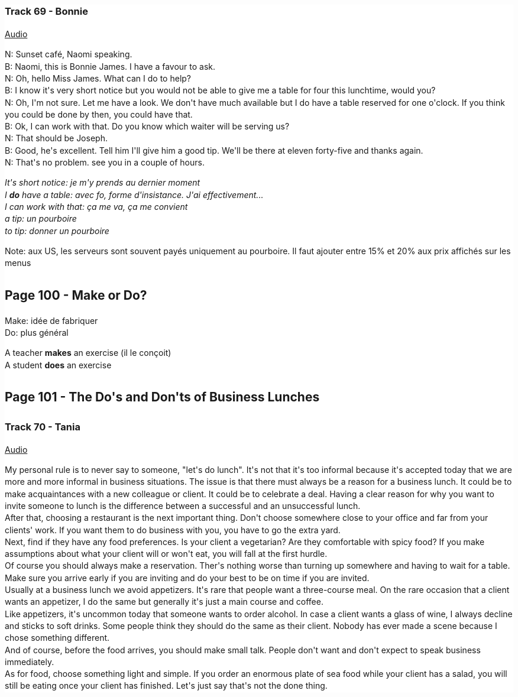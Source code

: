 ### Track 69 - Bonnie

[Audio](Audio/lrtk_69.mp3)

N: Sunset café, Naomi speaking.  
B: Naomi, this is Bonnie James. I have a favour to ask.  
N: Oh, hello Miss James. What can I do to help?  
B: I know it's very short notice but you would not be able to give me a table for four this lunchtime, would you?  
N: Oh, I'm not sure. Let me have a look. We don't have much available but I do have a table reserved for one o'clock. If you think you could be done by then, you could have that.  
B: Ok, I can work with that. Do you know which waiter will be serving us?  
N: That should be Joseph.  
B: Good, he's excellent. Tell him I'll give him a good tip. We'll be there at eleven forty-five and thanks again.  
N: That's no problem. see you in a couple of hours.

*It's short notice: je m'y prends au dernier moment  
I **do** have a table: avec fo, forme d'insistance. J'ai effectivement...  
I can work with that: ça me va, ça me convient  
a tip: un pourboire  
to tip: donner un pourboire*

Note: aux US, les serveurs sont souvent payés uniquement au pourboire. Il faut ajouter entre 15% et 20% aux prix affichés sur les menus

## Page 100 - Make or Do?

Make: idée de fabriquer  
Do: plus général

A teacher **makes** an exercise (il le conçoit)  
A student **does** an exercise

## Page 101 - The Do's and Don'ts of Business Lunches

### Track 70 - Tania

[Audio](Audio/lrtk_70.mp3)

My personal rule is to never say to someone, "let's do lunch".  It's not that it's too informal because it's accepted today that we are more and more informal in business situations. The issue is that there must always be a reason for a business lunch. It could be to make acquaintances with a new colleague or client. It could be to celebrate a deal. Having a clear reason for why you want to invite someone to lunch is the difference between a successful and an unsuccessful lunch.  
After that, choosing a restaurant is the next important thing. Don't choose somewhere close to your office and far from your clients' work. If you want them to do business with you, you have to go the extra yard.  
Next, find if they have any food preferences. Is your client a vegetarian? Are they comfortable with spicy food? If you make assumptions about what your client will or won't eat, you will fall at the first hurdle.  
Of course you should always make a reservation. Ther's nothing worse than turning up somewhere and having to wait for a table. Make sure you arrive early if you are inviting and do your best to be on time if you are invited.  
Usually at a business lunch we avoid appetizers. It's rare that people want a three-course meal. On the rare occasion that a client wants an appetizer, I do the same but generally it's just a main course and coffee.  
Like appetizers, it's uncommon today that someone wants to order alcohol. In case a client wants a glass of wine, I always decline and sticks to soft drinks. Some people think they should do the same as their client. Nobody has ever made a scene because I chose something different.  
And of course, before the food arrives, you should make small talk. People don't want and don't expect to speak business immediately.  
As for food, choose something light and simple. If you order an enormous plate of sea food while your client has a salad, you will still be eating once your client has finished. Let's just say that's not the done thing.  